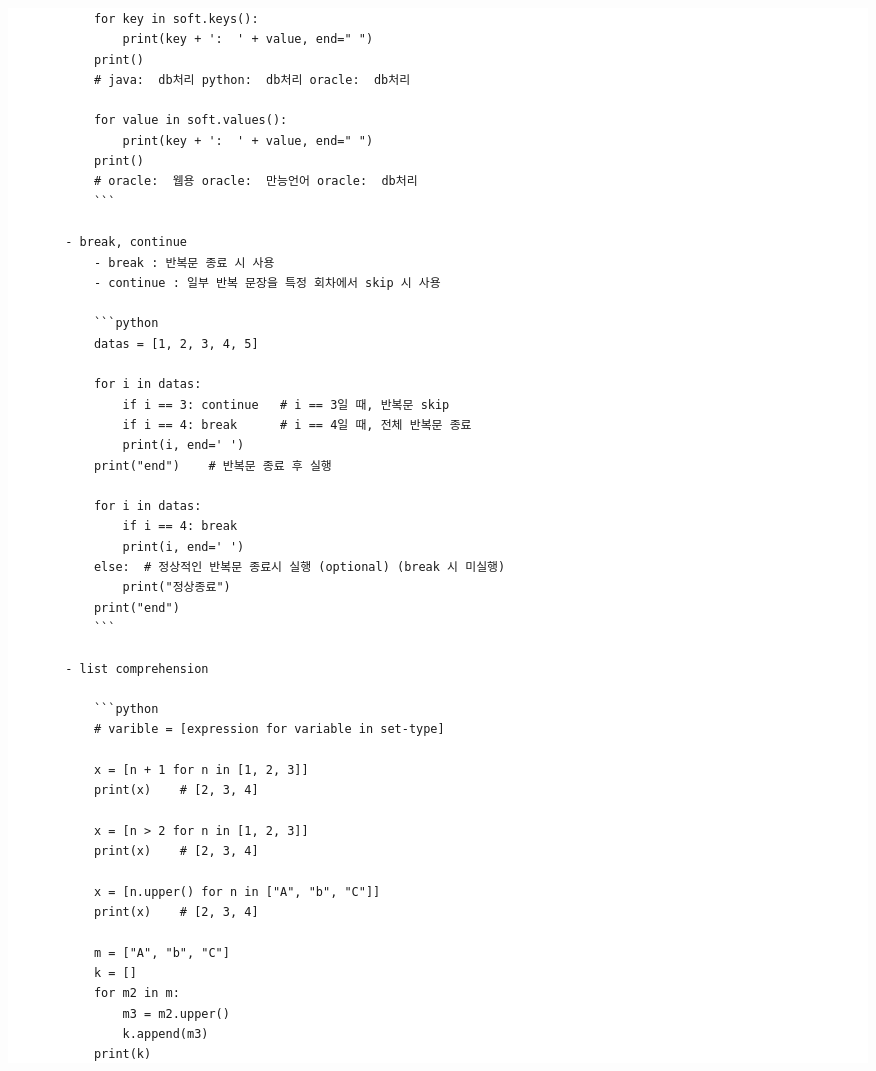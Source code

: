                 for key in soft.keys():
                    print(key + ':  ' + value, end=" ")
                print()
                # java:  db처리 python:  db처리 oracle:  db처리
                
                for value in soft.values():
                    print(key + ':  ' + value, end=" ")
                print()
                # oracle:  웹용 oracle:  만능언어 oracle:  db처리
                ```
                
            - break, continue
                - break : 반복문 종료 시 사용
                - continue : 일부 반복 문장을 특정 회차에서 skip 시 사용
                
                ```python
                datas = [1, 2, 3, 4, 5]
                
                for i in datas:
                    if i == 3: continue   # i == 3일 때, 반복문 skip
                    if i == 4: break      # i == 4일 때, 전체 반복문 종료
                    print(i, end=' ')
                print("end")    # 반복문 종료 후 실행
                
                for i in datas:
                    if i == 4: break
                    print(i, end=' ')
                else:  # 정상적인 반복문 종료시 실행 (optional) (break 시 미실행)
                    print("정상종료")
                print("end")
                ```
                
            - list comprehension
                
                ```python
                # varible = [expression for variable in set-type]
                
                x = [n + 1 for n in [1, 2, 3]]
                print(x)    # [2, 3, 4]
                
                x = [n > 2 for n in [1, 2, 3]]
                print(x)    # [2, 3, 4]
                
                x = [n.upper() for n in ["A", "b", "C"]]
                print(x)    # [2, 3, 4]
                
                m = ["A", "b", "C"]
                k = []
                for m2 in m:
                    m3 = m2.upper()
                    k.append(m3)
                print(k)
                
